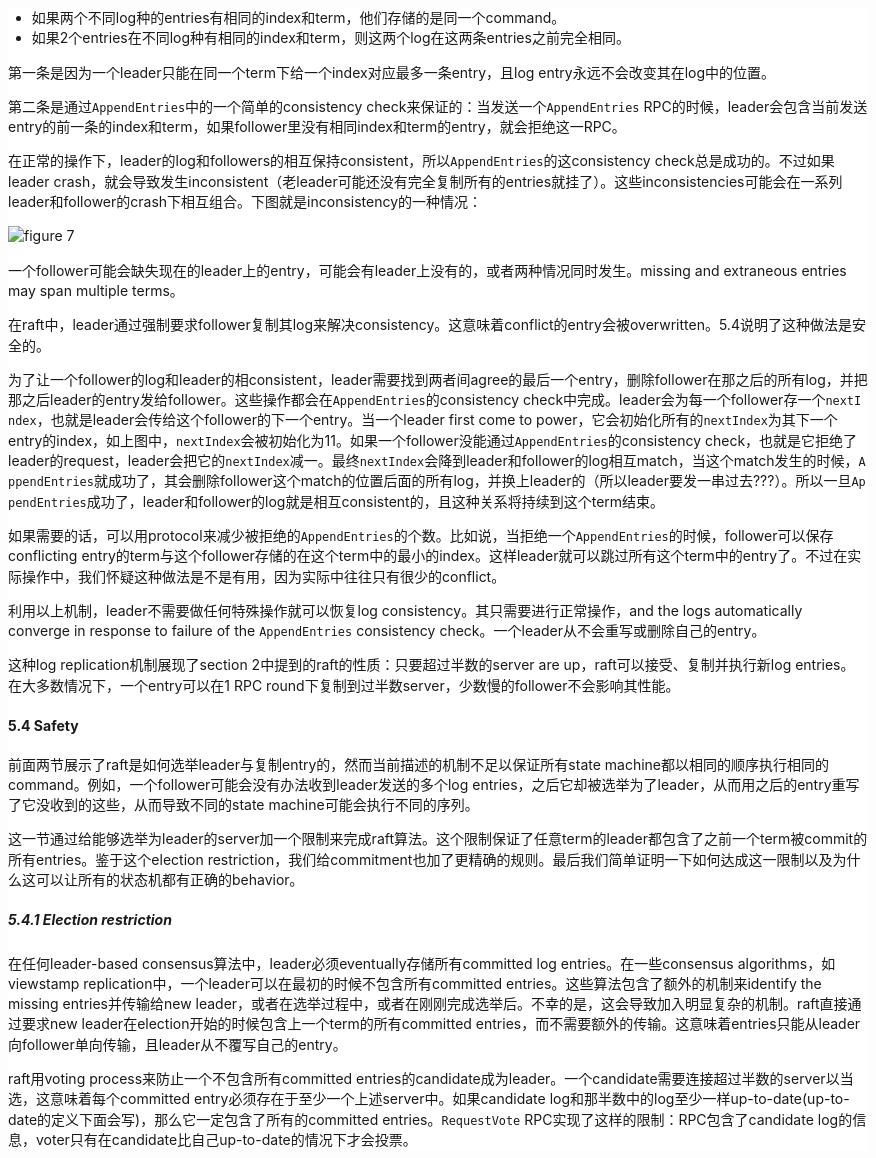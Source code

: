 - 如果两个不同log种的entries有相同的index和term，他们存储的是同一个command。
- 如果2个entries在不同log种有相同的index和term，则这两个log在这两条entries之前完全相同。

第一条是因为一个leader只能在同一个term下给一个index对应最多一条entry，且log entry永远不会改变其在log中的位置。

第二条是通过`AppendEntries`中的一个简单的consistency check来保证的：当发送一个`AppendEntries` RPC的时候，leader会包含当前发送entry的前一条的index和term，如果follower里没有相同index和term的entry，就会拒绝这一RPC。

在正常的操作下，leader的log和followers的相互保持consistent，所以`AppendEntries`的这consistency check总是成功的。不过如果leader crash，就会导致发生inconsistent（老leader可能还没有完全复制所有的entries就挂了）。这些inconsistencies可能会在一系列leader和follower的crash下相互组合。下图就是inconsistency的一种情况：

![figure 7](https://images2015.cnblogs.com/blog/312753/201609/312753-20160919143106262-1300239201.png)

一个follower可能会缺失现在的leader上的entry，可能会有leader上没有的，或者两种情况同时发生。missing and extraneous entries may span multiple terms。

在raft中，leader通过强制要求follower复制其log来解决consistency。这意味着conflict的entry会被overwritten。5.4说明了这种做法是安全的。

为了让一个follower的log和leader的相consistent，leader需要找到两者间agree的最后一个entry，删除follower在那之后的所有log，并把那之后leader的entry发给follower。这些操作都会在`AppendEntries`的consistency check中完成。leader会为每一个follower存一个`nextIndex`，也就是leader会传给这个follower的下一个entry。当一个leader first come to power，它会初始化所有的`nextIndex`为其下一个entry的index，如上图中，`nextIndex`会被初始化为11。如果一个follower没能通过`AppendEntries`的consistency check，也就是它拒绝了leader的request，leader会把它的`nextIndex`减一。最终`nextIndex`会降到leader和follower的log相互match，当这个match发生的时候，`AppendEntries`就成功了，其会删除follower这个match的位置后面的所有log，并换上leader的（所以leader要发一串过去???）。所以一旦`AppendEntries`成功了，leader和follower的log就是相互consistent的，且这种关系将持续到这个term结束。

如果需要的话，可以用protocol来减少被拒绝的`AppendEntries`的个数。比如说，当拒绝一个`AppendEntries`的时候，follower可以保存conflicting entry的term与这个follower存储的在这个term中的最小的index。这样leader就可以跳过所有这个term中的entry了。不过在实际操作中，我们怀疑这种做法是不是有用，因为实际中往往只有很少的conflict。

利用以上机制，leader不需要做任何特殊操作就可以恢复log consistency。其只需要进行正常操作，and the logs automatically converge in response to failure of the `AppendEntries` consistency check。一个leader从不会重写或删除自己的entry。

这种log replication机制展现了section 2中提到的raft的性质：只要超过半数的server are up，raft可以接受、复制并执行新log entries。在大多数情况下，一个entry可以在1 RPC round下复制到过半数server，少数慢的follower不会影响其性能。

#### 5.4 Safety

前面两节展示了raft是如何选举leader与复制entry的，然而当前描述的机制不足以保证所有state machine都以相同的顺序执行相同的command。例如，一个follower可能会没有办法收到leader发送的多个log entries，之后它却被选举为了leader，从而用之后的entry重写了它没收到的这些，从而导致不同的state machine可能会执行不同的序列。

这一节通过给能够选举为leader的server加一个限制来完成raft算法。这个限制保证了任意term的leader都包含了之前一个term被commit的所有entries。鉴于这个election restriction，我们给commitment也加了更精确的规则。最后我们简单证明一下如何达成这一限制以及为什么这可以让所有的状态机都有正确的behavior。

##### 5.4.1 Election restriction

在任何leader-based consensus算法中，leader必须eventually存储所有committed log entries。在一些consensus algorithms，如viewstamp replication中，一个leader可以在最初的时候不包含所有committed entries。这些算法包含了额外的机制来identify the missing entries并传输给new leader，或者在选举过程中，或者在刚刚完成选举后。不幸的是，这会导致加入明显复杂的机制。raft直接通过要求new leader在election开始的时候包含上一个term的所有committed entries，而不需要额外的传输。这意味着entries只能从leader向follower单向传输，且leader从不覆写自己的entry。

raft用voting process来防止一个不包含所有committed entries的candidate成为leader。一个candidate需要连接超过半数的server以当选，这意味着每个committed entry必须存在于至少一个上述server中。如果candidate log和那半数中的log至少一样up-to-date(up-to-date的定义下面会写)，那么它一定包含了所有的committed entries。`RequestVote` RPC实现了这样的限制：RPC包含了candidate log的信息，voter只有在candidate比自己up-to-date的情况下才会投票。
